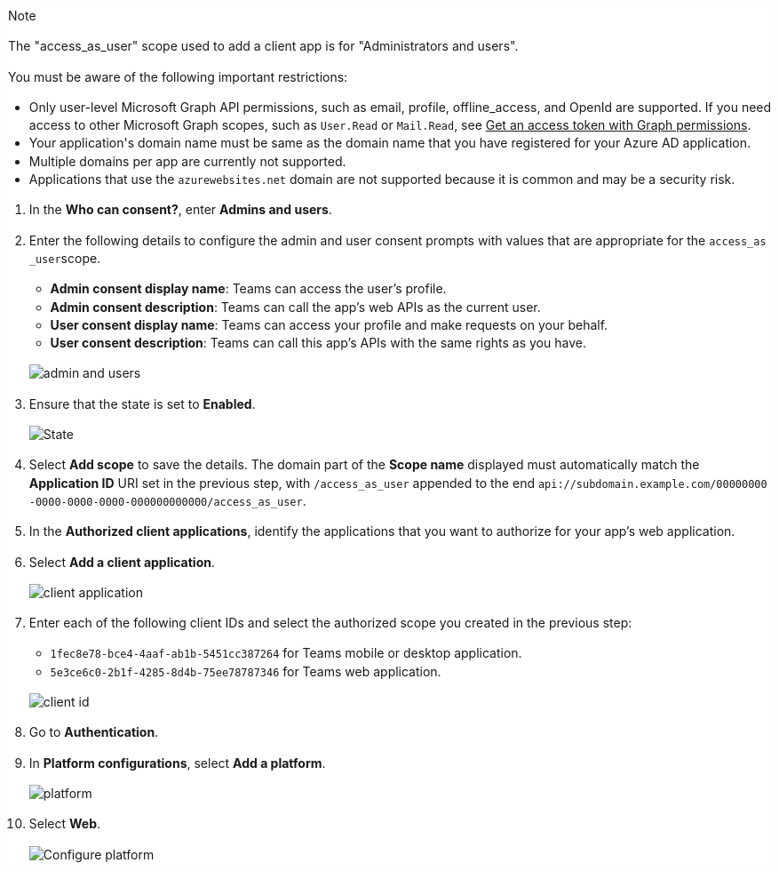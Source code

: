    >[!NOTE]
   > The "access_as_user" scope used to add a client app is for "Administrators and users".
   >
   > You must be aware of the following important restrictions:
   >
   > * Only user-level Microsoft Graph API permissions, such as email, profile, offline_access, and OpenId are supported. If you need access to other Microsoft Graph scopes, such as `User.Read` or `Mail.Read`, see [Get an access token with Graph permissions](../../../tabs/how-to/authentication/auth-aad-sso.md#get-an-access-token-with-graph-permissions).
   > * Your application's domain name must be same as the domain name that you have registered for your Azure AD application.
   > * Multiple domains per app are currently not supported.
   > * Applications that use the `azurewebsites.net` domain are not supported because it is common and may be a security risk.

1. In the **Who can consent?**, enter **Admins and users**.
1. Enter the following details to configure the admin and user consent prompts with values that are appropriate for the `access_as_user`scope.
    * **Admin consent display name**: Teams can access the user’s profile.
    * **Admin consent description**: Teams can call the app’s web APIs as the current user.
    * **User consent display name**: Teams can access your profile and make requests on your behalf.
    * **User consent description**: Teams can call this app’s APIs with the same rights as you have.

    ![admin and users](~/assets/images/authentication/SSO-bots-auth/add-a-scope.png)

1. Ensure that the state is set to **Enabled**.

    ![State](~/assets/images/authentication/SSO-bots-auth/enabled-state.png)

1. Select **Add scope** to save the details. The domain part of the **Scope name** displayed must automatically match the **Application ID** URI set in the previous step, with `/access_as_user` appended to the end `api://subdomain.example.com/00000000-0000-0000-0000-000000000000/access_as_user`.

1. In the **Authorized client applications**, identify the applications that you want to authorize for your app’s web application.
1. Select **Add a client application**.

    ![client application](~/assets/images/authentication/SSO-bots-auth/add-client-application.png)

1. Enter each of the following client IDs and select the authorized scope you created in the previous step:
    * `1fec8e78-bce4-4aaf-ab1b-5451cc387264` for Teams mobile or desktop application.
    * `5e3ce6c0-2b1f-4285-8d4b-75ee78787346` for Teams web application.

    ![client id](~/assets/images/authentication/SSO-bots-auth/add-client-id.png)

1. Go to **Authentication**.
1. In **Platform configurations**, select **Add a platform**.

    ![platform](~/assets/images/authentication/SSO-bots-auth/platform-configuration.png)

1. Select **Web**.

    ![Configure platform](~/assets/images/authentication/SSO-bots-auth/configure-platform.png)
